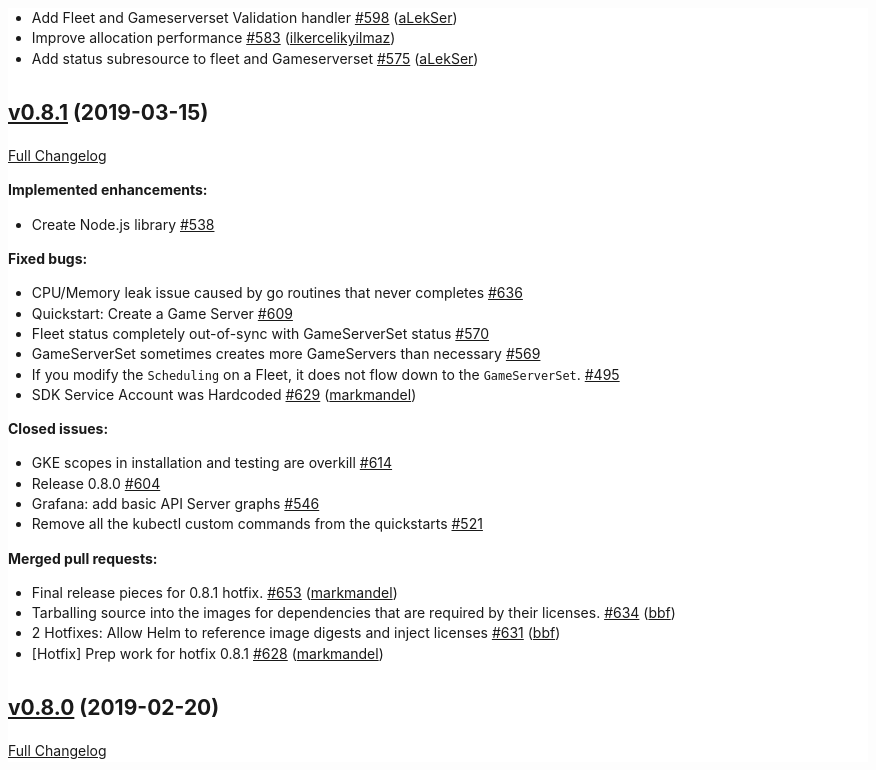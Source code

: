 - Add Fleet and Gameserverset Validation handler [\#598](https://github.com/googleforgames/agones/pull/598) ([aLekSer](https://github.com/aLekSer))
- Improve allocation performance [\#583](https://github.com/googleforgames/agones/pull/583) ([ilkercelikyilmaz](https://github.com/ilkercelikyilmaz))
- Add status subresource to fleet and Gameserverset [\#575](https://github.com/googleforgames/agones/pull/575) ([aLekSer](https://github.com/aLekSer))

## [v0.8.1](https://github.com/googleforgames/agones/tree/v0.8.1) (2019-03-15)

[Full Changelog](https://github.com/googleforgames/agones/compare/v0.8.0...v0.8.1)

**Implemented enhancements:**

- Create Node.js library [\#538](https://github.com/googleforgames/agones/issues/538)

**Fixed bugs:**

- CPU/Memory leak issue caused by go routines that never completes [\#636](https://github.com/googleforgames/agones/issues/636)
- Quickstart: Create a Game Server [\#609](https://github.com/googleforgames/agones/issues/609)
- Fleet status completely out-of-sync with GameServerSet status [\#570](https://github.com/googleforgames/agones/issues/570)
- GameServerSet sometimes creates more GameServers than necessary [\#569](https://github.com/googleforgames/agones/issues/569)
- If you modify the `Scheduling` on a Fleet, it does not flow down to the `GameServerSet`. [\#495](https://github.com/googleforgames/agones/issues/495)
- SDK Service Account was Hardcoded [\#629](https://github.com/googleforgames/agones/pull/629) ([markmandel](https://github.com/markmandel))

**Closed issues:**

- GKE scopes in installation and testing are overkill [\#614](https://github.com/googleforgames/agones/issues/614)
- Release 0.8.0 [\#604](https://github.com/googleforgames/agones/issues/604)
- Grafana: add basic API Server graphs [\#546](https://github.com/googleforgames/agones/issues/546)
- Remove all the kubectl custom commands from the quickstarts [\#521](https://github.com/googleforgames/agones/issues/521)

**Merged pull requests:**

- Final release pieces for 0.8.1 hotfix. [\#653](https://github.com/googleforgames/agones/pull/653) ([markmandel](https://github.com/markmandel))
- Tarballing source into the images for dependencies that are required by their licenses. [\#634](https://github.com/googleforgames/agones/pull/634) ([bbf](https://github.com/bbf))
- 2 Hotfixes: Allow Helm to reference image digests and inject licenses [\#631](https://github.com/googleforgames/agones/pull/631) ([bbf](https://github.com/bbf))
- \[Hotfix\] Prep work for hotfix 0.8.1 [\#628](https://github.com/googleforgames/agones/pull/628) ([markmandel](https://github.com/markmandel))

## [v0.8.0](https://github.com/googleforgames/agones/tree/v0.8.0) (2019-02-20)

[Full Changelog](https://github.com/googleforgames/agones/compare/v0.8.0-rc...v0.8.0)
